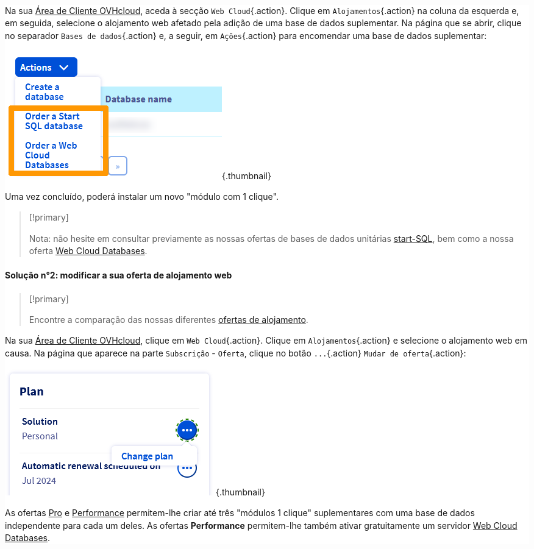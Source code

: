 Na sua [Área de Cliente OVHcloud](/links/manager), aceda à secção `Web Cloud`{.action}. Clique em `Alojamentos`{.action} na coluna da esquerda e, em seguida, selecione o alojamento web afetado pela adição de uma base de dados suplementar. Na página que se abrir, clique no separador `Bases de dados`{.action} e, a seguir, em `Ações`{.action} para encomendar uma base de dados suplementar:

![order_a_database](/pages/assets/screens/control_panel/product-selection/web-cloud/web-hosting/databases/order-a-db.png){.thumbnail}

Uma vez concluído, poderá instalar um novo "módulo com 1 clique".

> [!primary]
>
> Nota: não hesite em consultar previamente as nossas ofertas de bases de dados unitárias [start-SQL](/links/web/hosting-options-startsql), bem como a nossa oferta [Web Cloud Databases](/links/web/databases).
>

#### Solução n°2: modificar a sua oferta de alojamento web

> [!primary]
>
> Encontre a comparação das nossas diferentes [ofertas de alojamento](/links/web/hosting).
>

Na sua [Área de Cliente OVHcloud](/links/manager), clique em `Web Cloud`{.action}. Clique em `Alojamentos`{.action} e selecione o alojamento web em causa. Na página que aparece na parte `Subscrição` - `Oferta`, clique no botão `...`{.action} `Mudar de oferta`{.action}:

![upgrade_hosting](/pages/assets/screens/control_panel/product-selection/web-cloud/web-hosting/general-information/upgrade-perso.png){.thumbnail}

As ofertas [Pro](/links/web/hosting-professional-offer) e [Performance](/links/web/hosting-performance-offer) permitem-lhe criar até três "módulos 1 clique" suplementares com uma base de dados independente para cada um deles. As ofertas **Performance** permitem-lhe também ativar gratuitamente um servidor [Web Cloud Databases](/links/web/databases).
